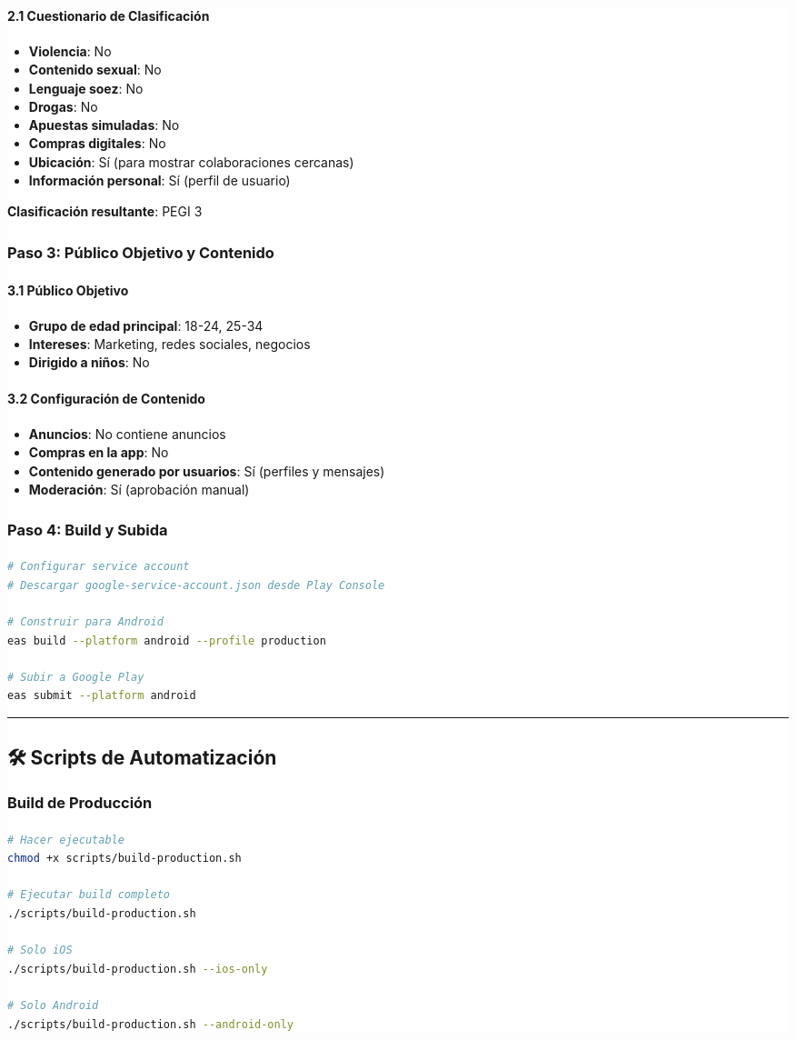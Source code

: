 #### 2.1 Cuestionario de Clasificación
- **Violencia**: No
- **Contenido sexual**: No
- **Lenguaje soez**: No
- **Drogas**: No
- **Apuestas simuladas**: No
- **Compras digitales**: No
- **Ubicación**: Sí (para mostrar colaboraciones cercanas)
- **Información personal**: Sí (perfil de usuario)

**Clasificación resultante**: PEGI 3

### Paso 3: Público Objetivo y Contenido

#### 3.1 Público Objetivo
- **Grupo de edad principal**: 18-24, 25-34
- **Intereses**: Marketing, redes sociales, negocios
- **Dirigido a niños**: No

#### 3.2 Configuración de Contenido
- **Anuncios**: No contiene anuncios
- **Compras en la app**: No
- **Contenido generado por usuarios**: Sí (perfiles y mensajes)
- **Moderación**: Sí (aprobación manual)

### Paso 4: Build y Subida

```bash
# Configurar service account
# Descargar google-service-account.json desde Play Console

# Construir para Android
eas build --platform android --profile production

# Subir a Google Play
eas submit --platform android
```

---

## 🛠️ Scripts de Automatización

### Build de Producción
```bash
# Hacer ejecutable
chmod +x scripts/build-production.sh

# Ejecutar build completo
./scripts/build-production.sh

# Solo iOS
./scripts/build-production.sh --ios-only

# Solo Android
./scripts/build-production.sh --android-only
```
